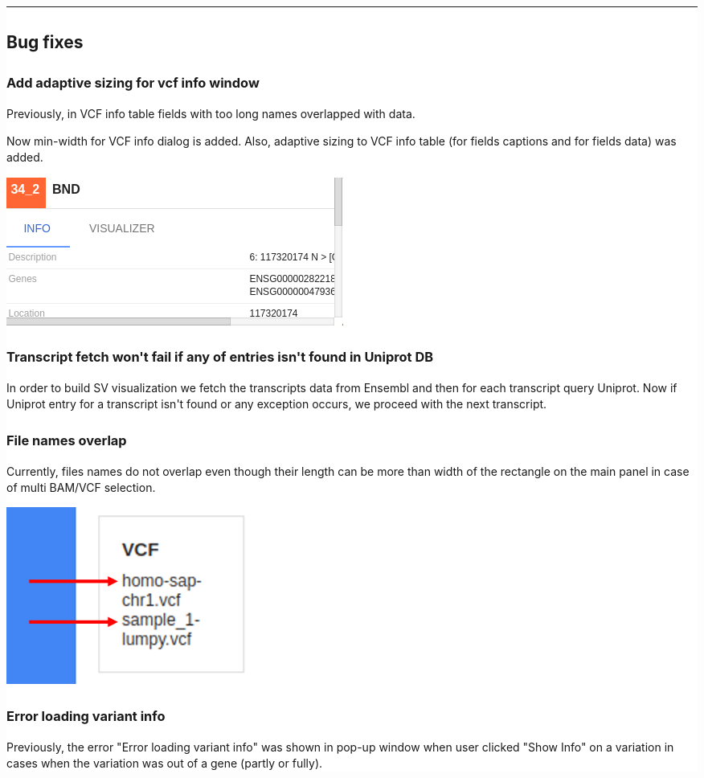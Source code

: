 ***

## Bug fixes

### Add adaptive sizing for vcf info window

Previously, in VCF info table fields with too long names overlapped with data.

Now min-width for VCF info dialog is added. Also, adaptive sizing to VCF info table (for fields captions and for fields data) was added.

![add_hyphenation](images/add_hyphenation.PNG)

### Transcript fetch won't fail if any of entries isn't found in Uniprot DB

In order to build SV visualization we fetch the transcripts data from Ensembl and then for each transcript query Uniprot. Now if Uniprot entry for a transcript isn't found or any exception occurs, we proceed with the next transcript.

### File names overlap

Currently, files names do not overlap even though their length can be more than width of the rectangle on the main panel in case of multi BAM/VCF selection.

![fixed_text_strings_overlap](images/fixed_text_strings_overlap.PNG)

### Error loading variant info

Previously, the error "Error loading variant info" was shown in pop-up window when user clicked "Show Info" on a variation in cases when the variation was out of a gene (partly or fully).
